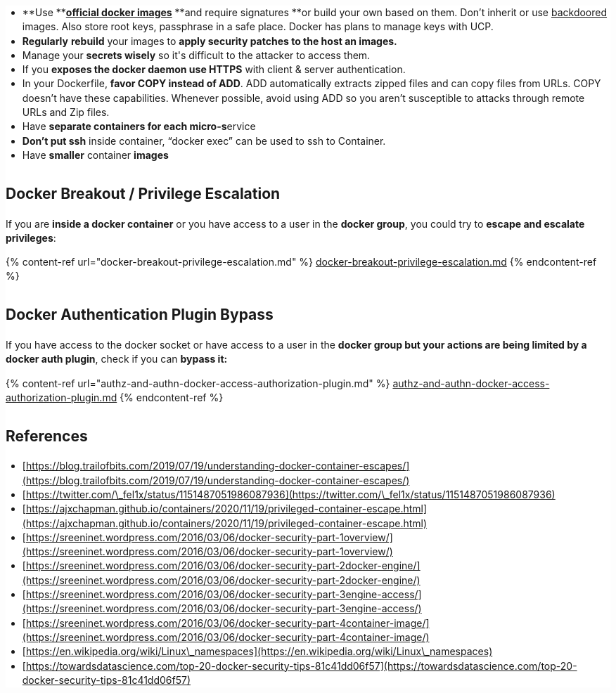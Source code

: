 * **Use **[**official docker images**](https://docs.docker.com/docker-hub/official\_images/) **and require signatures **or build your own based on them. Don’t inherit or use [backdoored](https://arstechnica.com/information-technology/2018/06/backdoored-images-downloaded-5-million-times-finally-removed-from-docker-hub/) images. Also store root keys, passphrase in a safe place. Docker has plans to manage keys with UCP.
* **Regularly** **rebuild** your images to **apply security patches to the host an images.**
* Manage your **secrets wisely** so it's difficult to the attacker to access them.
* If you **exposes the docker daemon use HTTPS** with client & server authentication.
* In your Dockerfile, **favor COPY instead of ADD**. ADD automatically extracts zipped files and can copy files from URLs. COPY doesn’t have these capabilities. Whenever possible, avoid using ADD so you aren’t susceptible to attacks through remote URLs and Zip files.
* Have **separate containers for each micro-s**ervice
* **Don’t put ssh** inside container, “docker exec” can be used to ssh to Container.
* Have **smaller** container **images**

## Docker Breakout / Privilege Escalation

If you are **inside a docker container** or you have access to a user in the **docker group**, you could try to **escape and escalate privileges**:

{% content-ref url="docker-breakout-privilege-escalation.md" %}
[docker-breakout-privilege-escalation.md](docker-breakout-privilege-escalation.md)
{% endcontent-ref %}

## Docker Authentication Plugin Bypass

If you have access to the docker socket or have access to a user in the **docker group but your actions are being limited by a docker auth plugin**, check if you can **bypass it:**

{% content-ref url="authz-and-authn-docker-access-authorization-plugin.md" %}
[authz-and-authn-docker-access-authorization-plugin.md](authz-and-authn-docker-access-authorization-plugin.md)
{% endcontent-ref %}

## References

* [https://blog.trailofbits.com/2019/07/19/understanding-docker-container-escapes/](https://blog.trailofbits.com/2019/07/19/understanding-docker-container-escapes/)
* [https://twitter.com/\_fel1x/status/1151487051986087936](https://twitter.com/\_fel1x/status/1151487051986087936)
* [https://ajxchapman.github.io/containers/2020/11/19/privileged-container-escape.html](https://ajxchapman.github.io/containers/2020/11/19/privileged-container-escape.html)
* [https://sreeninet.wordpress.com/2016/03/06/docker-security-part-1overview/](https://sreeninet.wordpress.com/2016/03/06/docker-security-part-1overview/)
* [https://sreeninet.wordpress.com/2016/03/06/docker-security-part-2docker-engine/](https://sreeninet.wordpress.com/2016/03/06/docker-security-part-2docker-engine/)
* [https://sreeninet.wordpress.com/2016/03/06/docker-security-part-3engine-access/](https://sreeninet.wordpress.com/2016/03/06/docker-security-part-3engine-access/)
* [https://sreeninet.wordpress.com/2016/03/06/docker-security-part-4container-image/](https://sreeninet.wordpress.com/2016/03/06/docker-security-part-4container-image/)
* [https://en.wikipedia.org/wiki/Linux\_namespaces](https://en.wikipedia.org/wiki/Linux\_namespaces)
* [https://towardsdatascience.com/top-20-docker-security-tips-81c41dd06f57](https://towardsdatascience.com/top-20-docker-security-tips-81c41dd06f57)
